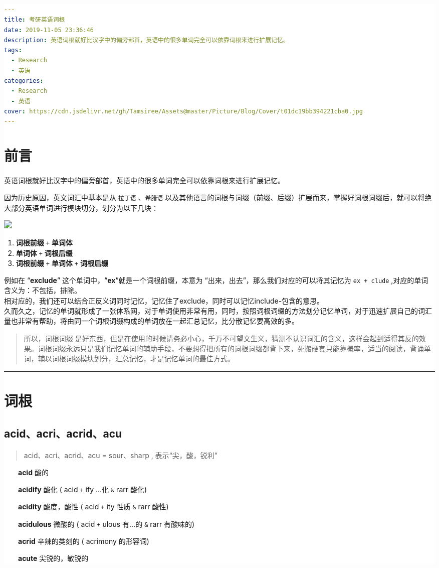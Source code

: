 ```yaml
---
title: 考研英语词根
date: 2019-11-05 23:36:46
description: 英语词根就好比汉字中的偏旁部首，英语中的很多单词完全可以依靠词根来进行扩展记忆。
tags:
  - Research
  - 英语
categories:
  - Research
  - 英语
cover: https://cdn.jsdelivr.net/gh/Tamsiree/Assets@master/Picture/Blog/Cover/t01dc19bb394221cba0.jpg
---
```

# 前言
英语词根就好比汉字中的偏旁部首，英语中的很多单词完全可以依靠词根来进行扩展记忆。

因为历史原因，英文词汇中基本是从 `拉丁语` 、`希腊语` 以及其他语言的词根与词缀（前缀、后缀）扩展而来，掌握好词根词缀后，就可以将绝大部分英语单词进行模块切分，划分为以下几块：

![](https://ss0.baidu.com/6ONWsjip0QIZ8tyhnq/it/u=465249258,2498397663&fm=173&app=25&f=JPEG?w=480&h=333&s=A89A7D9240CCFCEC48455CDF030050F2)

1. **词根前缀** `+` **单词体**  
2. **单词体** `+` **词根后缀**  
3. **词根前缀** `+` **单词体** `+` **词根后缀**

例如在 “**exclude**” 这个单词中，“**ex**”就是一个词根前缀，本意为 “出来，出去”，那么我们对应的可以将其记忆为 `ex + clude` ,对应的单词含义为：不包括，排除。  
相对应的，我们还可以结合正反义词同时记忆，记忆住了exclude，同时可以记忆include-包含的意思。  
久而久之，记忆的单词就形成了一张体系网，对于单词使用非常有用，同时，按照词根词缀的方法划分记忆单词，对于迅速扩展自己的词汇量也非常有帮助，将由同一个词根词缀构成的单词放在一起汇总记忆，比分散记忆要高效的多。

> 所以，词根词缀 是好东西，但是在使用的时候请务必小心，千万不可望文生义，猜测不认识词汇的含义，这样会起到适得其反的效果。词根词缀永远只是我们记忆单词的辅助手段，不要想得把所有的词根词缀都背下来，死搬硬套只能靠概率，适当的阅读，背诵单词，辅以词根词缀模块划分，汇总记忆，才是记忆单词的最佳方式。

---

# 词根

## acid、acri、acrid、acu
> acid、acri、acrid、acu = sour、sharp , 表示“尖，酸，锐利”

　　**acid** 酸的

　　**acidify** 酸化 ( acid `+` ify …化 `&` rarr 酸化)

　　**acidity** 酸度，酸性 ( acid `+` ity 性质 `&` rarr 酸性)

　　**acidulous** 微酸的 ( acid `+` ulous 有…的 `&` rarr 有酸味的)

　　**acrid** 辛辣的类刻的 ( acrimony 的形容词)

　　**acute** 尖锐的，敏锐的
